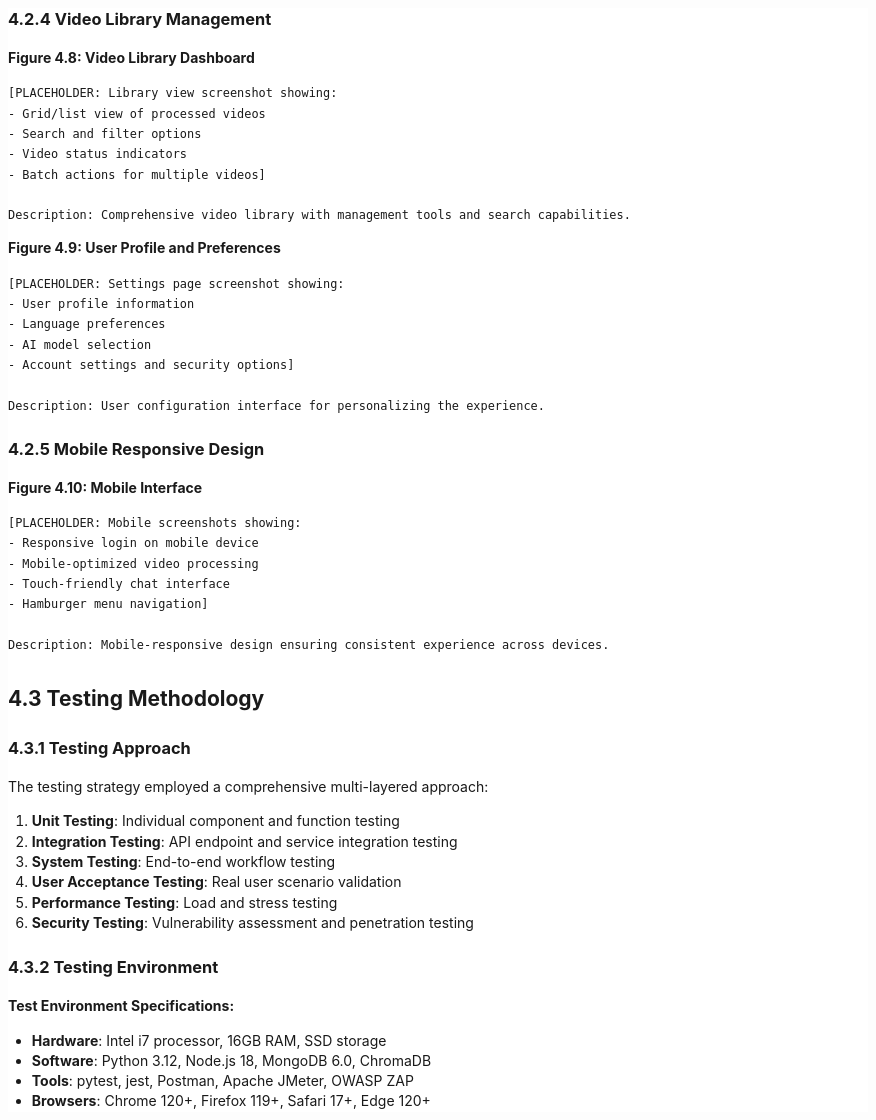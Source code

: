 ### 4.2.4 Video Library Management

**Figure 4.8: Video Library Dashboard**
```
[PLACEHOLDER: Library view screenshot showing:
- Grid/list view of processed videos
- Search and filter options
- Video status indicators
- Batch actions for multiple videos]

Description: Comprehensive video library with management tools and search capabilities.
```

**Figure 4.9: User Profile and Preferences**
```
[PLACEHOLDER: Settings page screenshot showing:
- User profile information
- Language preferences
- AI model selection
- Account settings and security options]

Description: User configuration interface for personalizing the experience.
```

### 4.2.5 Mobile Responsive Design

**Figure 4.10: Mobile Interface**
```
[PLACEHOLDER: Mobile screenshots showing:
- Responsive login on mobile device
- Mobile-optimized video processing
- Touch-friendly chat interface
- Hamburger menu navigation]

Description: Mobile-responsive design ensuring consistent experience across devices.
```

## 4.3 Testing Methodology

### 4.3.1 Testing Approach

The testing strategy employed a comprehensive multi-layered approach:

1. **Unit Testing**: Individual component and function testing
2. **Integration Testing**: API endpoint and service integration testing
3. **System Testing**: End-to-end workflow testing
4. **User Acceptance Testing**: Real user scenario validation
5. **Performance Testing**: Load and stress testing
6. **Security Testing**: Vulnerability assessment and penetration testing

### 4.3.2 Testing Environment

**Test Environment Specifications:**
- **Hardware**: Intel i7 processor, 16GB RAM, SSD storage
- **Software**: Python 3.12, Node.js 18, MongoDB 6.0, ChromaDB
- **Tools**: pytest, jest, Postman, Apache JMeter, OWASP ZAP
- **Browsers**: Chrome 120+, Firefox 119+, Safari 17+, Edge 120+
